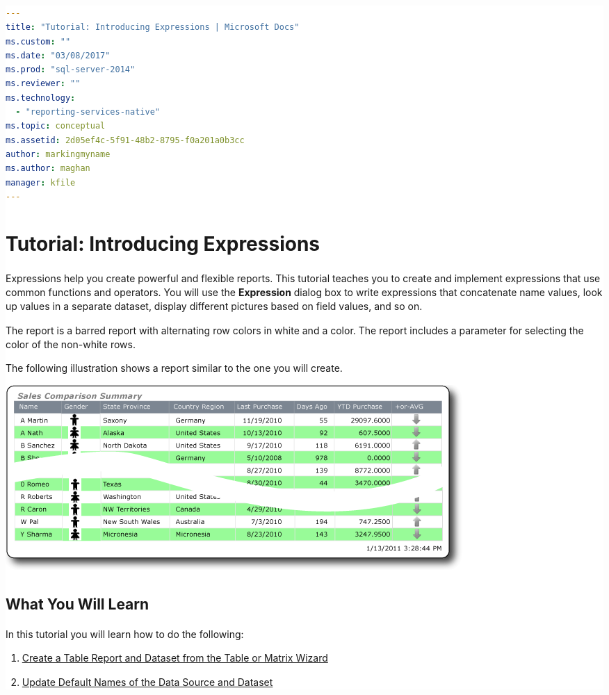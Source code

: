 ```yaml
---
title: "Tutorial: Introducing Expressions | Microsoft Docs"
ms.custom: ""
ms.date: "03/08/2017"
ms.prod: "sql-server-2014"
ms.reviewer: ""
ms.technology:
  - "reporting-services-native"
ms.topic: conceptual
ms.assetid: 2d05ef4c-5f91-48b2-8795-f0a201a0b3cc
author: markingmyname
ms.author: maghan
manager: kfile
---
```

# Tutorial: Introducing Expressions

Expressions help you create powerful and flexible reports. This tutorial teaches you to create and implement expressions that use common functions and operators. You will use the **Expression** dialog box to write expressions that concatenate name values, look up values in a separate dataset, display different pictures based on field values, and so on.

The report is a barred report with alternating row colors in white and a color. The report includes a parameter for selecting the color of the non-white rows.

The following illustration shows a report similar to the one you will create.

![rs_ExpressionsTutorial](../../2014/tutorials/media/rs-expressionstutorial.gif "rs_ExpressionsTutorial")

##  <a name="BackToTop"></a> What You Will Learn

In this tutorial you will learn how to do the following:

1. [Create a Table Report and Dataset from the Table or Matrix Wizard](#Setup)

2. [Update Default Names of the Data Source and Dataset](#UpdateNames)
